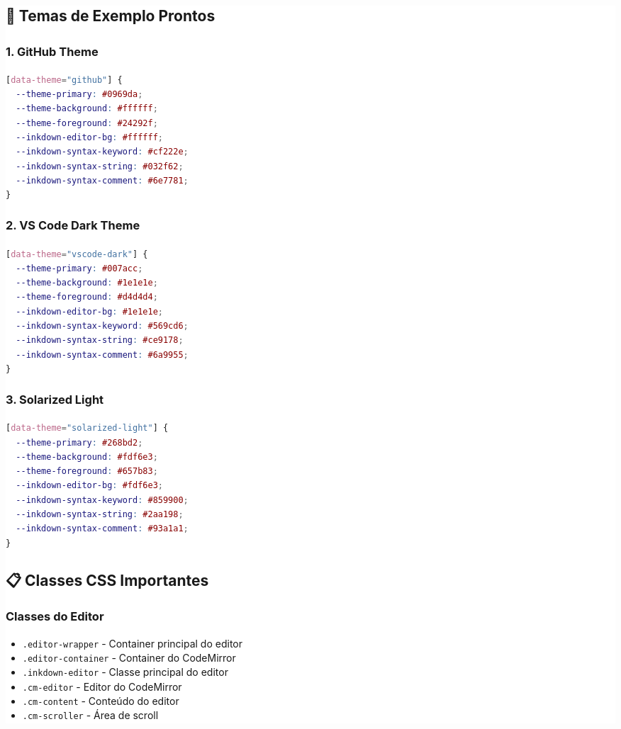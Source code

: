## 🎨 Temas de Exemplo Prontos

### 1. GitHub Theme
```css
[data-theme="github"] {
  --theme-primary: #0969da;
  --theme-background: #ffffff;
  --theme-foreground: #24292f;
  --inkdown-editor-bg: #ffffff;
  --inkdown-syntax-keyword: #cf222e;
  --inkdown-syntax-string: #032f62;
  --inkdown-syntax-comment: #6e7781;
}
```

### 2. VS Code Dark Theme
```css
[data-theme="vscode-dark"] {
  --theme-primary: #007acc;
  --theme-background: #1e1e1e;
  --theme-foreground: #d4d4d4;
  --inkdown-editor-bg: #1e1e1e;
  --inkdown-syntax-keyword: #569cd6;
  --inkdown-syntax-string: #ce9178;
  --inkdown-syntax-comment: #6a9955;
}
```

### 3. Solarized Light
```css
[data-theme="solarized-light"] {
  --theme-primary: #268bd2;
  --theme-background: #fdf6e3;
  --theme-foreground: #657b83;
  --inkdown-editor-bg: #fdf6e3;
  --inkdown-syntax-keyword: #859900;
  --inkdown-syntax-string: #2aa198;
  --inkdown-syntax-comment: #93a1a1;
}
```

## 📋 Classes CSS Importantes

### Classes do Editor
- `.editor-wrapper` - Container principal do editor
- `.editor-container` - Container do CodeMirror
- `.inkdown-editor` - Classe principal do editor
- `.cm-editor` - Editor do CodeMirror
- `.cm-content` - Conteúdo do editor
- `.cm-scroller` - Área de scroll
